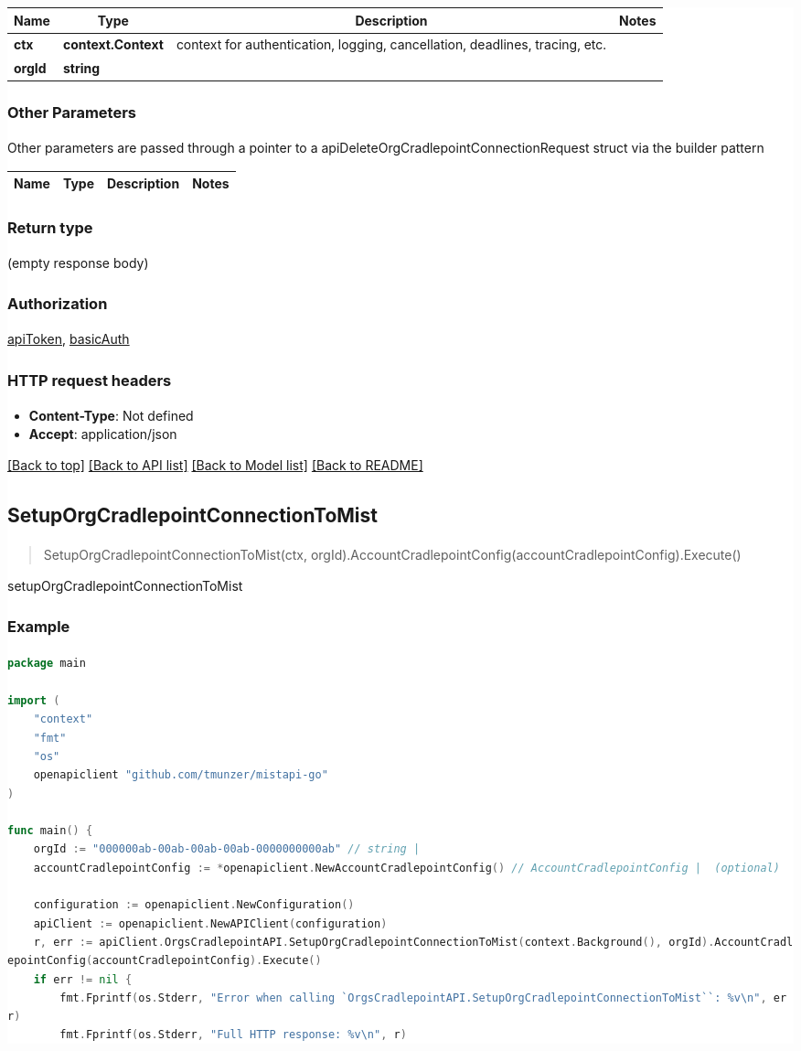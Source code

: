 
Name | Type | Description  | Notes
------------- | ------------- | ------------- | -------------
**ctx** | **context.Context** | context for authentication, logging, cancellation, deadlines, tracing, etc.
**orgId** | **string** |  | 

### Other Parameters

Other parameters are passed through a pointer to a apiDeleteOrgCradlepointConnectionRequest struct via the builder pattern


Name | Type | Description  | Notes
------------- | ------------- | ------------- | -------------


### Return type

 (empty response body)

### Authorization

[apiToken](../README.md#apiToken), [basicAuth](../README.md#basicAuth)

### HTTP request headers

- **Content-Type**: Not defined
- **Accept**: application/json

[[Back to top]](#) [[Back to API list]](../README.md#documentation-for-api-endpoints)
[[Back to Model list]](../README.md#documentation-for-models)
[[Back to README]](../README.md)


## SetupOrgCradlepointConnectionToMist

> SetupOrgCradlepointConnectionToMist(ctx, orgId).AccountCradlepointConfig(accountCradlepointConfig).Execute()

setupOrgCradlepointConnectionToMist



### Example

```go
package main

import (
	"context"
	"fmt"
	"os"
	openapiclient "github.com/tmunzer/mistapi-go"
)

func main() {
	orgId := "000000ab-00ab-00ab-00ab-0000000000ab" // string | 
	accountCradlepointConfig := *openapiclient.NewAccountCradlepointConfig() // AccountCradlepointConfig |  (optional)

	configuration := openapiclient.NewConfiguration()
	apiClient := openapiclient.NewAPIClient(configuration)
	r, err := apiClient.OrgsCradlepointAPI.SetupOrgCradlepointConnectionToMist(context.Background(), orgId).AccountCradlepointConfig(accountCradlepointConfig).Execute()
	if err != nil {
		fmt.Fprintf(os.Stderr, "Error when calling `OrgsCradlepointAPI.SetupOrgCradlepointConnectionToMist``: %v\n", err)
		fmt.Fprintf(os.Stderr, "Full HTTP response: %v\n", r)
```